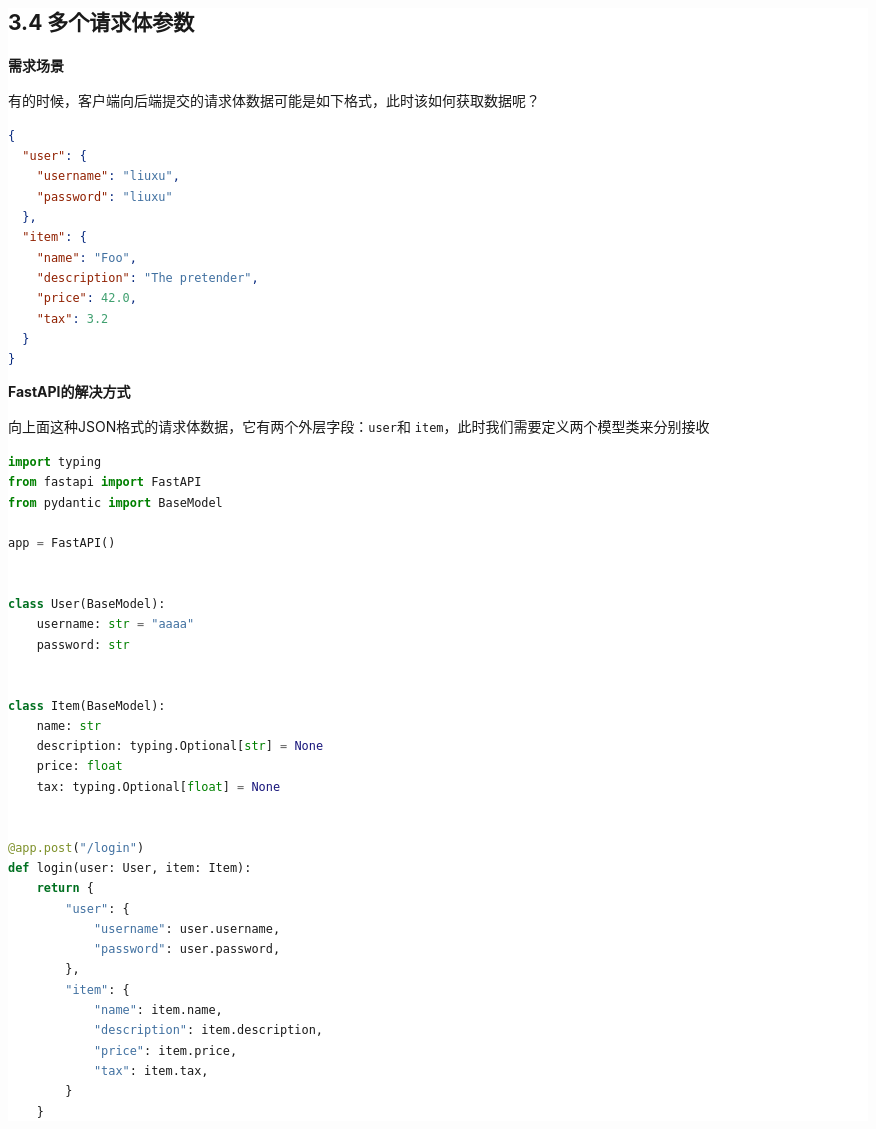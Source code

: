 ## 3.4 多个请求体参数

**需求场景**

有的时候，客户端向后端提交的请求体数据可能是如下格式，此时该如何获取数据呢？

~~~json
{
  "user": {
    "username": "liuxu",
    "password": "liuxu"
  },
  "item": {
    "name": "Foo",
    "description": "The pretender",
    "price": 42.0,
    "tax": 3.2
  }
}
~~~

**FastAPI的解决方式**

向上面这种JSON格式的请求体数据，它有两个外层字段：`user`和 `item`，此时我们需要定义两个模型类来分别接收

~~~python
import typing
from fastapi import FastAPI
from pydantic import BaseModel

app = FastAPI()


class User(BaseModel):
    username: str = "aaaa"
    password: str


class Item(BaseModel):
    name: str
    description: typing.Optional[str] = None
    price: float
    tax: typing.Optional[float] = None


@app.post("/login")
def login(user: User, item: Item):
    return {
        "user": {
            "username": user.username,
            "password": user.password,
        },
        "item": {
            "name": item.name,
            "description": item.description,
            "price": item.price,
            "tax": item.tax,
        }
    }
~~~
